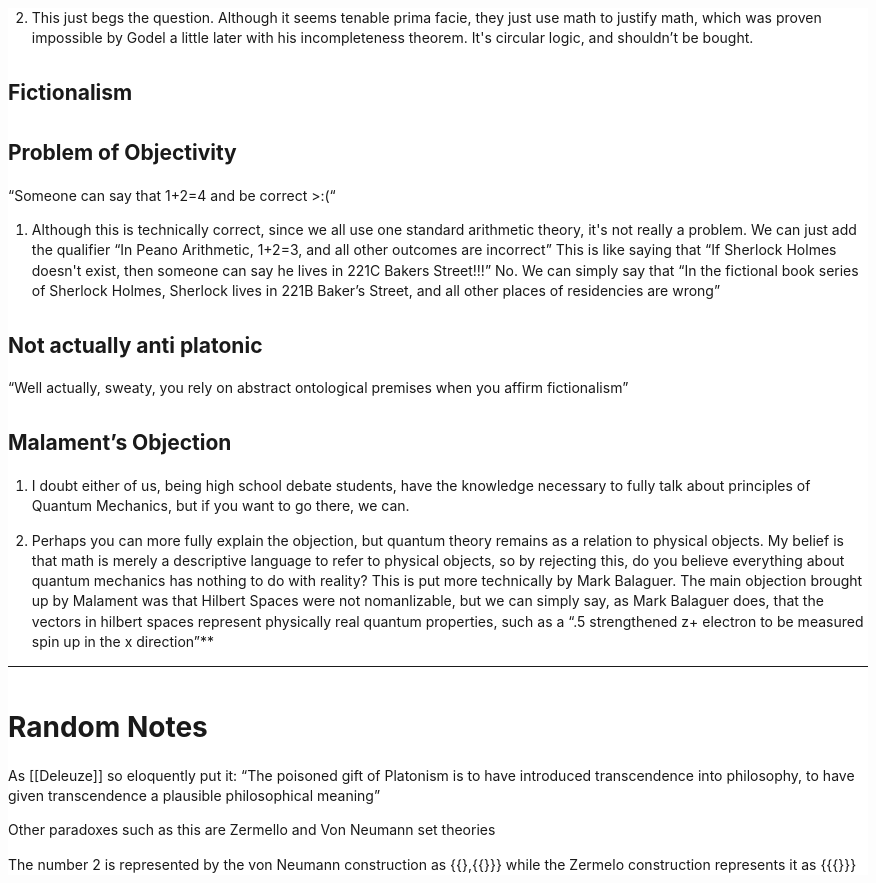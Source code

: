 2.  This just begs the question. Although it seems tenable prima facie, they just use math to justify math, which was proven impossible by Godel a little later with his incompleteness theorem. It's circular logic, and shouldn’t be bought. 
    

  
  
  

## Fictionalism

  

## Problem of Objectivity

“Someone can say that 1+2=4 and be correct >:(“

1.  Although this is technically correct, since we all use one standard arithmetic theory, it's not really a problem. We can just add the qualifier “In Peano Arithmetic, 1+2=3, and all other outcomes are incorrect” This is like saying that “If Sherlock Holmes doesn't exist, then someone can say he lives in 221C Bakers Street!!!” No. We can simply say that “In the fictional book series of Sherlock Holmes, Sherlock lives in 221B Baker’s Street, and all other places of residencies are wrong”
    

## Not actually anti platonic

“Well actually, sweaty, you rely on abstract ontological premises when you affirm fictionalism”

## Malament’s Objection

1.  I doubt either of us, being high school debate students, have the knowledge necessary to fully talk about principles of Quantum Mechanics, but if you want to go there, we can.
    
2.  Perhaps you can more fully explain the objection, but quantum theory remains as a relation to physical objects. My belief is that math is merely a descriptive language to refer to physical objects, so by rejecting this, do you believe everything about quantum mechanics has nothing to do with reality? This is put more technically by Mark Balaguer. The main objection brought up by Malament was that Hilbert Spaces were not nomanlizable, but we can simply say, as Mark Balaguer does, that the vectors in hilbert spaces represent physically real quantum properties, such as a “.5 strengthened z+ electron to be measured spin up in the x direction”**

-------------------------------------------------------------------------------------------------------------------------------

# Random Notes

  
  

As [[Deleuze]] so eloquently put it: “The poisoned gift of Platonism is to have introduced transcendence into philosophy, to have given transcendence a plausible philosophical meaning”

  
Other paradoxes such as this are Zermello and Von Neumann set theories

  

The number 2 is represented by the von Neumann construction as {{},{{}}} while the Zermelo construction represents it as {{{}}}
